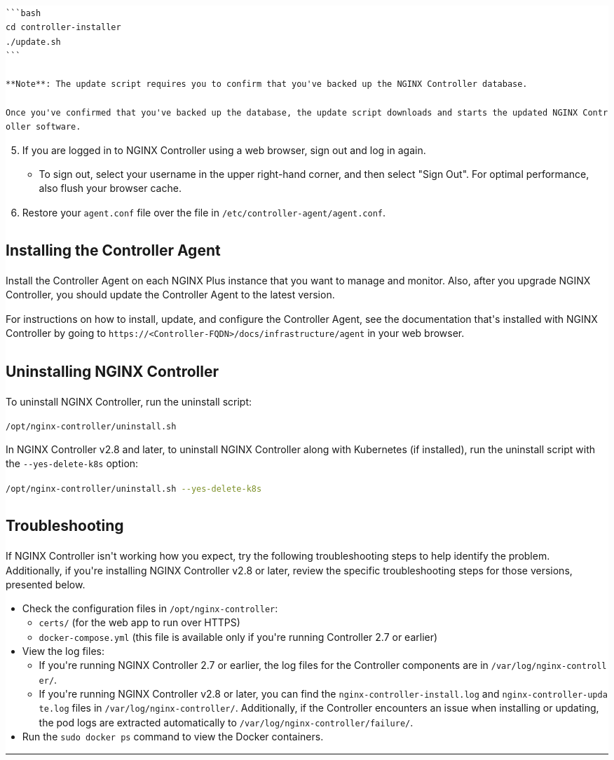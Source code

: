    ```bash
    cd controller-installer
    ./update.sh
    ```

    **Note**: The update script requires you to confirm that you've backed up the NGINX Controller database.

    Once you've confirmed that you've backed up the database, the update script downloads and starts the updated NGINX Controller software.

5. If you are logged in to NGINX Controller using a web browser, sign out and log in again.

    * To sign out, select your username in the upper right-hand corner, and then select "Sign Out". For optimal performance, also flush your browser cache.

6. Restore your `agent.conf` file over the file in `/etc/controller-agent/agent.conf`.

## Installing the Controller Agent

Install the Controller Agent on each NGINX Plus instance that you want to manage and monitor. Also, after you upgrade NGINX Controller, you should update the Controller Agent to the latest version.

For instructions on how to install, update, and configure the Controller Agent, see the documentation that's installed with NGINX Controller by going to `https://<Controller-FQDN>/docs/infrastructure/agent` in your web browser.

## Uninstalling NGINX Controller

To uninstall NGINX Controller, run the uninstall script:

```bash
/opt/nginx-controller/uninstall.sh
```

In NGINX Controller v2.8 and later, to uninstall NGINX Controller along with Kubernetes (if installed), run the uninstall script with the `--yes-delete-k8s` option:

```bash
/opt/nginx-controller/uninstall.sh --yes-delete-k8s
```

## Troubleshooting

If NGINX Controller isn't working how you expect, try the following troubleshooting steps to help identify the problem. Additionally, if you're installing NGINX Controller v2.8 or later, review the specific troubleshooting steps for those versions, presented below.

* Check the configuration files in `/opt/nginx-controller`:
  * `certs/` (for the web app to run over HTTPS)
  * `docker-compose.yml` (this file is available only if you're running Controller 2.7 or earlier)
* View the log files:
  * If you're running NGINX Controller 2.7 or earlier, the log files for the Controller components are in `/var/log/nginx-controller/`.
  * If you're running NGINX Controller v2.8 or later, you can find the `nginx-controller-install.log` and `nginx-controller-update.log` files in `/var/log/nginx-controller/`. Additionally, if the Controller encounters an issue when installing or updating, the pod logs are extracted automatically to `/var/log/nginx-controller/failure/`.
* Run the `sudo docker ps` command to view the Docker containers.

---